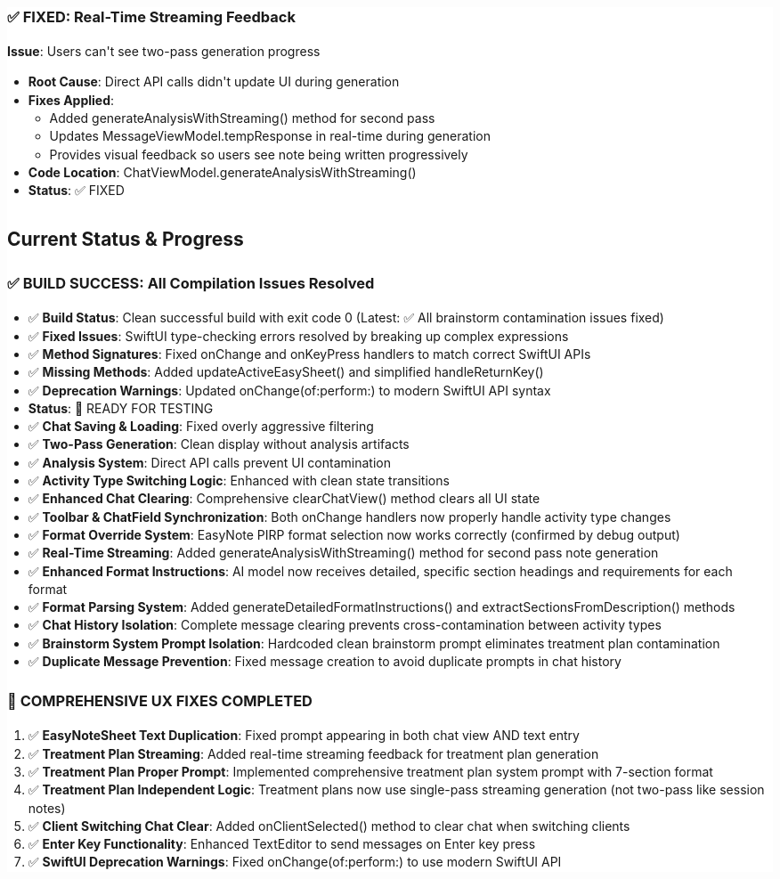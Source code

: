 ### ✅ **FIXED: Real-Time Streaming Feedback**
**Issue**: Users can't see two-pass generation progress
- **Root Cause**: Direct API calls didn't update UI during generation
- **Fixes Applied**:
  - Added generateAnalysisWithStreaming() method for second pass
  - Updates MessageViewModel.tempResponse in real-time during generation
  - Provides visual feedback so users see note being written progressively
- **Code Location**: ChatViewModel.generateAnalysisWithStreaming()
- **Status**: ✅ FIXED

## **Current Status & Progress**

### ✅ **BUILD SUCCESS: All Compilation Issues Resolved**
- ✅ **Build Status**: Clean successful build with exit code 0 (Latest: ✅ All brainstorm contamination issues fixed)
- ✅ **Fixed Issues**: SwiftUI type-checking errors resolved by breaking up complex expressions
- ✅ **Method Signatures**: Fixed onChange and onKeyPress handlers to match correct SwiftUI APIs
- ✅ **Missing Methods**: Added updateActiveEasySheet() and simplified handleReturnKey()
- ✅ **Deprecation Warnings**: Updated onChange(of:perform:) to modern SwiftUI API syntax
- **Status**: 🎯 READY FOR TESTING
- ✅ **Chat Saving & Loading**: Fixed overly aggressive filtering 
- ✅ **Two-Pass Generation**: Clean display without analysis artifacts
- ✅ **Analysis System**: Direct API calls prevent UI contamination
- ✅ **Activity Type Switching Logic**: Enhanced with clean state transitions
- ✅ **Enhanced Chat Clearing**: Comprehensive clearChatView() method clears all UI state
- ✅ **Toolbar & ChatField Synchronization**: Both onChange handlers now properly handle activity type changes
- ✅ **Format Override System**: EasyNote PIRP format selection now works correctly (confirmed by debug output)
- ✅ **Real-Time Streaming**: Added generateAnalysisWithStreaming() method for second pass note generation
- ✅ **Enhanced Format Instructions**: AI model now receives detailed, specific section headings and requirements for each format
- ✅ **Format Parsing System**: Added generateDetailedFormatInstructions() and extractSectionsFromDescription() methods
- ✅ **Chat History Isolation**: Complete message clearing prevents cross-contamination between activity types
- ✅ **Brainstorm System Prompt Isolation**: Hardcoded clean brainstorm prompt eliminates treatment plan contamination
- ✅ **Duplicate Message Prevention**: Fixed message creation to avoid duplicate prompts in chat history

### 🎯 **COMPREHENSIVE UX FIXES COMPLETED**
1. ✅ **EasyNoteSheet Text Duplication**: Fixed prompt appearing in both chat view AND text entry
2. ✅ **Treatment Plan Streaming**: Added real-time streaming feedback for treatment plan generation  
3. ✅ **Treatment Plan Proper Prompt**: Implemented comprehensive treatment plan system prompt with 7-section format
4. ✅ **Treatment Plan Independent Logic**: Treatment plans now use single-pass streaming generation (not two-pass like session notes)
5. ✅ **Client Switching Chat Clear**: Added onClientSelected() method to clear chat when switching clients
6. ✅ **Enter Key Functionality**: Enhanced TextEditor to send messages on Enter key press
7. ✅ **SwiftUI Deprecation Warnings**: Fixed onChange(of:perform:) to use modern SwiftUI API
